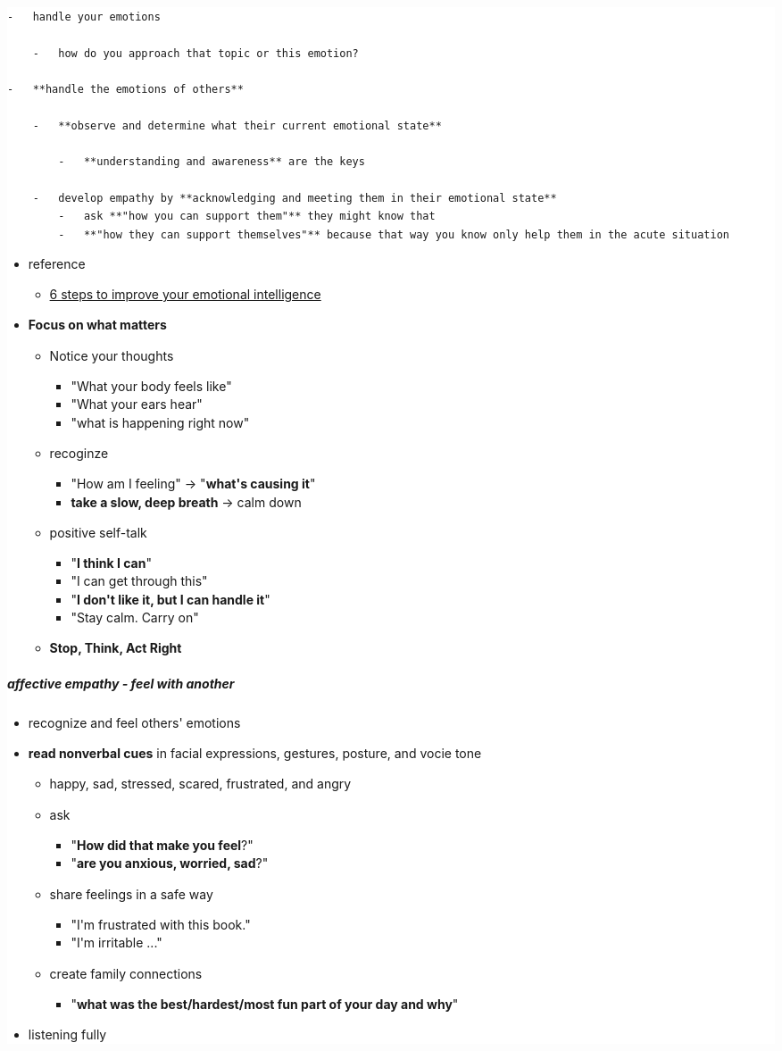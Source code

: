     -   handle your emotions

        -   how do you approach that topic or this emotion?

    -   **handle the emotions of others**

        -   **observe and determine what their current emotional state**

            -   **understanding and awareness** are the keys

        -   develop empathy by **acknowledging and meeting them in their emotional state**
            -   ask **"how you can support them"** they might know that
            -   **"how they can support themselves"** because that way you know only help them in the acute situation

-   reference

    -   [6 steps to improve your emotional intelligence](https://www.youtube.com/watch?v=D6_J7FfgWVc)

-   **Focus on what matters**

    -   Notice your thoughts

        -   "What your body feels like"
        -   "What your ears hear"
        -   "what is happening right now"

    -   recoginze

        -   "How am I feeling" -> "**what's causing it**"
        -   **take a slow, deep breath** -> calm down

    -   positive self-talk

        -   "**I think I can**"
        -   "I can get through this"
        -   "**I don't like it, but I can handle it**"
        -   "Stay calm. Carry on"

    -   **Stop, Think, Act Right**

##### affective empathy - feel with another

-   recognize and feel others' emotions

-   **read nonverbal cues** in facial expressions, gestures, posture, and vocie tone

    -   happy, sad, stressed, scared, frustrated, and angry
    -   ask
        -   "**How did that make you feel**?"
        -   "**are you anxious, worried, sad**?"
    -   share feelings in a safe way

        -   "I'm frustrated with this book."
        -   "I'm irritable ..."

    -   create family connections
        -   "**what was the best/hardest/most fun part of your day and why**"

-   listening fully

